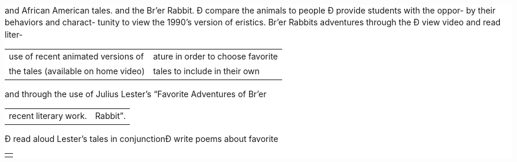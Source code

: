 </td>
<td>
and African American tales.
</td>
</tr>
<tr>
<td>
and the Br’er Rabbit.
</td>
<td>
Ð compare the animals to people
</td>
</tr>
<tr>
<td>
Ð provide students with the oppor-
</td>
<td>
by their behaviors and charact-
</td>
</tr>
<tr>
<td>
tunity to view the 1990’s version of
</td>
<td>
eristics.
</td>
</tr>
</table>
Br’er Rabbits adventures through the      Ð view video and read liter-
<table border="0">
<tr>
<td>
use of recent animated versions of
</td>
<td>
ature in order to choose favorite
</td>
</tr>
<tr>
<td>
the tales (available on home video)
</td>
<td>
tales to include in their own
</td>
</tr>
</table>
and through the use of Julius Lester’s      “Favorite Adventures of Br’er
<table border="0">
<tr>
<td>
recent literary work.
</td>
<td>
Rabbit”.
</td>
</tr>
</table>
Ð read aloud Lester’s tales in conjunctionÐ write poems about favorite
<table border="0">
<tr>
<td>